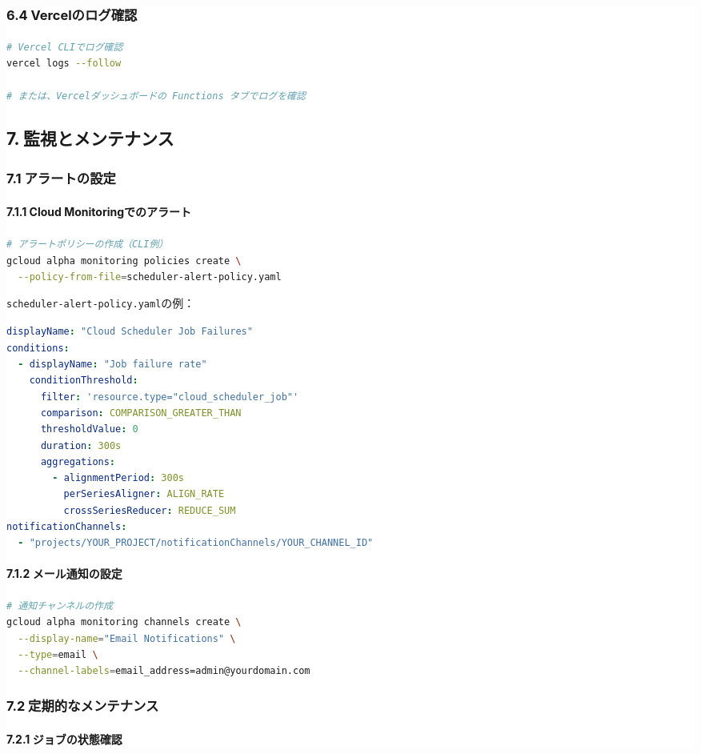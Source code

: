 ### 6.4 Vercelのログ確認

```bash
# Vercel CLIでログ確認
vercel logs --follow

# または、Vercelダッシュボードの Functions タブでログを確認
```

## 7. 監視とメンテナンス

### 7.1 アラートの設定

#### 7.1.1 Cloud Monitoringでのアラート

```bash
# アラートポリシーの作成（CLI例）
gcloud alpha monitoring policies create \
  --policy-from-file=scheduler-alert-policy.yaml
```

`scheduler-alert-policy.yaml`の例：

```yaml
displayName: "Cloud Scheduler Job Failures"
conditions:
  - displayName: "Job failure rate"
    conditionThreshold:
      filter: 'resource.type="cloud_scheduler_job"'
      comparison: COMPARISON_GREATER_THAN
      thresholdValue: 0
      duration: 300s
      aggregations:
        - alignmentPeriod: 300s
          perSeriesAligner: ALIGN_RATE
          crossSeriesReducer: REDUCE_SUM
notificationChannels:
  - "projects/YOUR_PROJECT/notificationChannels/YOUR_CHANNEL_ID"
```

#### 7.1.2 メール通知の設定

```bash
# 通知チャンネルの作成
gcloud alpha monitoring channels create \
  --display-name="Email Notifications" \
  --type=email \
  --channel-labels=email_address=admin@yourdomain.com
```

### 7.2 定期的なメンテナンス

#### 7.2.1 ジョブの状態確認
